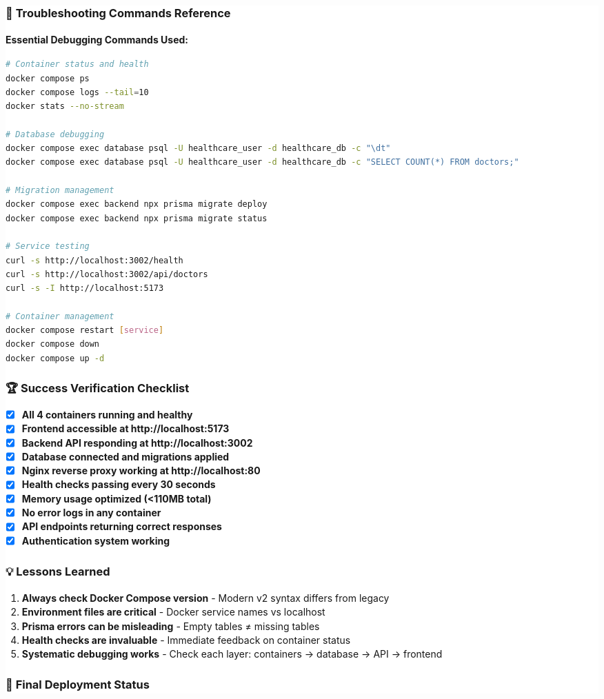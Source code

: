 ### 🔧 **Troubleshooting Commands Reference**

**Essential Debugging Commands Used:**
```bash
# Container status and health
docker compose ps
docker compose logs --tail=10
docker stats --no-stream

# Database debugging
docker compose exec database psql -U healthcare_user -d healthcare_db -c "\dt"
docker compose exec database psql -U healthcare_user -d healthcare_db -c "SELECT COUNT(*) FROM doctors;"

# Migration management
docker compose exec backend npx prisma migrate deploy
docker compose exec backend npx prisma migrate status

# Service testing
curl -s http://localhost:3002/health
curl -s http://localhost:3002/api/doctors
curl -s -I http://localhost:5173

# Container management
docker compose restart [service]
docker compose down
docker compose up -d
```

### 🏆 **Success Verification Checklist**

- [x] **All 4 containers running and healthy**
- [x] **Frontend accessible at http://localhost:5173**
- [x] **Backend API responding at http://localhost:3002**
- [x] **Database connected and migrations applied**
- [x] **Nginx reverse proxy working at http://localhost:80**
- [x] **Health checks passing every 30 seconds**
- [x] **Memory usage optimized (<110MB total)**
- [x] **No error logs in any container**
- [x] **API endpoints returning correct responses**
- [x] **Authentication system working**

### 💡 **Lessons Learned**

1. **Always check Docker Compose version** - Modern v2 syntax differs from legacy
2. **Environment files are critical** - Docker service names vs localhost
3. **Prisma errors can be misleading** - Empty tables ≠ missing tables
4. **Health checks are invaluable** - Immediate feedback on container status
5. **Systematic debugging works** - Check each layer: containers → database → API → frontend

### 🚀 **Final Deployment Status**
